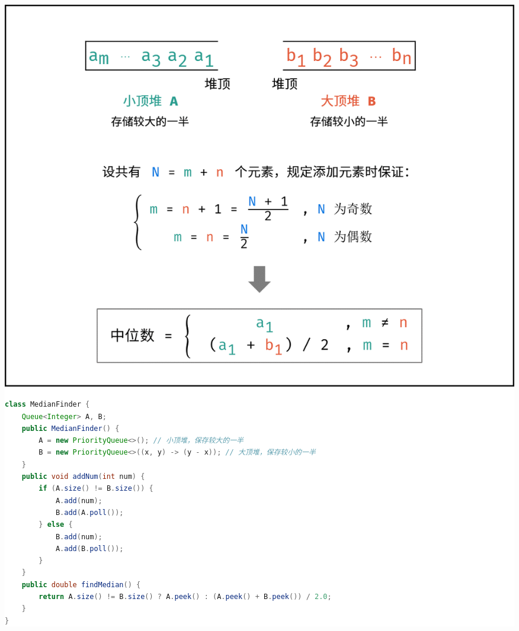 ![img.png](../images/img6.png)
```java
class MedianFinder {
    Queue<Integer> A, B;
    public MedianFinder() {
        A = new PriorityQueue<>(); // 小顶堆，保存较大的一半
        B = new PriorityQueue<>((x, y) -> (y - x)); // 大顶堆，保存较小的一半
    }
    public void addNum(int num) {
        if (A.size() != B.size()) {
            A.add(num);
            B.add(A.poll());
        } else {
            B.add(num);
            A.add(B.poll());
        }
    }
    public double findMedian() {
        return A.size() != B.size() ? A.peek() : (A.peek() + B.peek()) / 2.0;
    }
}
```